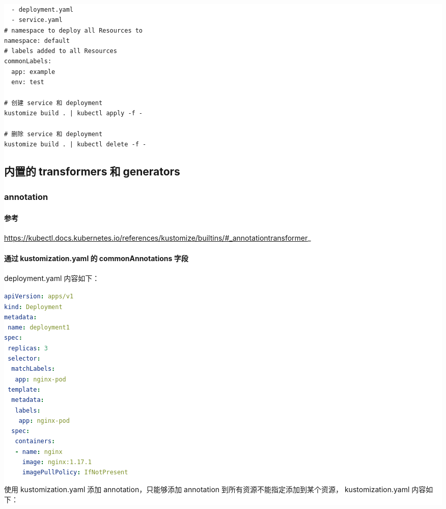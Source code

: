 ```shell
  - deployment.yaml
  - service.yaml
# namespace to deploy all Resources to
namespace: default
# labels added to all Resources
commonLabels:
  app: example
  env: test
  
# 创建 service 和 deployment
kustomize build . | kubectl apply -f -

# 删除 service 和 deployment
kustomize build . | kubectl delete -f -
```



## 内置的 transformers 和 generators

### annotation

#### 参考

https://kubectl.docs.kubernetes.io/references/kustomize/builtins/#_annotationtransformer_

#### 通过 kustomization.yaml 的 commonAnnotations 字段

deployment.yaml 内容如下：

```yaml
apiVersion: apps/v1
kind: Deployment
metadata:
 name: deployment1
spec:
 replicas: 3
 selector:
  matchLabels:
   app: nginx-pod
 template:
  metadata:
   labels:
    app: nginx-pod
  spec:
   containers:
   - name: nginx
     image: nginx:1.17.1
     imagePullPolicy: IfNotPresent
```

使用 kustomization.yaml 添加 annotation，只能够添加 annotation 到所有资源不能指定添加到某个资源，   kustomization.yaml 内容如下：
